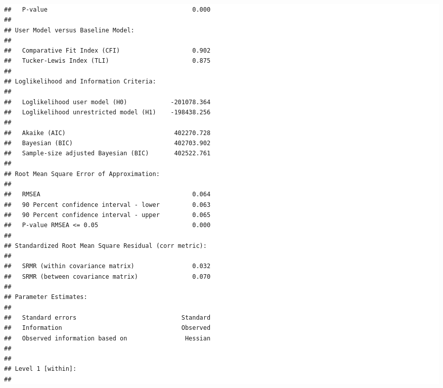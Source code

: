     ##   P-value                                        0.000
    ## 
    ## User Model versus Baseline Model:
    ## 
    ##   Comparative Fit Index (CFI)                    0.902
    ##   Tucker-Lewis Index (TLI)                       0.875
    ## 
    ## Loglikelihood and Information Criteria:
    ## 
    ##   Loglikelihood user model (H0)            -201078.364
    ##   Loglikelihood unrestricted model (H1)    -198438.256
    ##                                                       
    ##   Akaike (AIC)                              402270.728
    ##   Bayesian (BIC)                            402703.902
    ##   Sample-size adjusted Bayesian (BIC)       402522.761
    ## 
    ## Root Mean Square Error of Approximation:
    ## 
    ##   RMSEA                                          0.064
    ##   90 Percent confidence interval - lower         0.063
    ##   90 Percent confidence interval - upper         0.065
    ##   P-value RMSEA <= 0.05                          0.000
    ## 
    ## Standardized Root Mean Square Residual (corr metric):
    ## 
    ##   SRMR (within covariance matrix)                0.032
    ##   SRMR (between covariance matrix)               0.070
    ## 
    ## Parameter Estimates:
    ## 
    ##   Standard errors                             Standard
    ##   Information                                 Observed
    ##   Observed information based on                Hessian
    ## 
    ## 
    ## Level 1 [within]:
    ## 